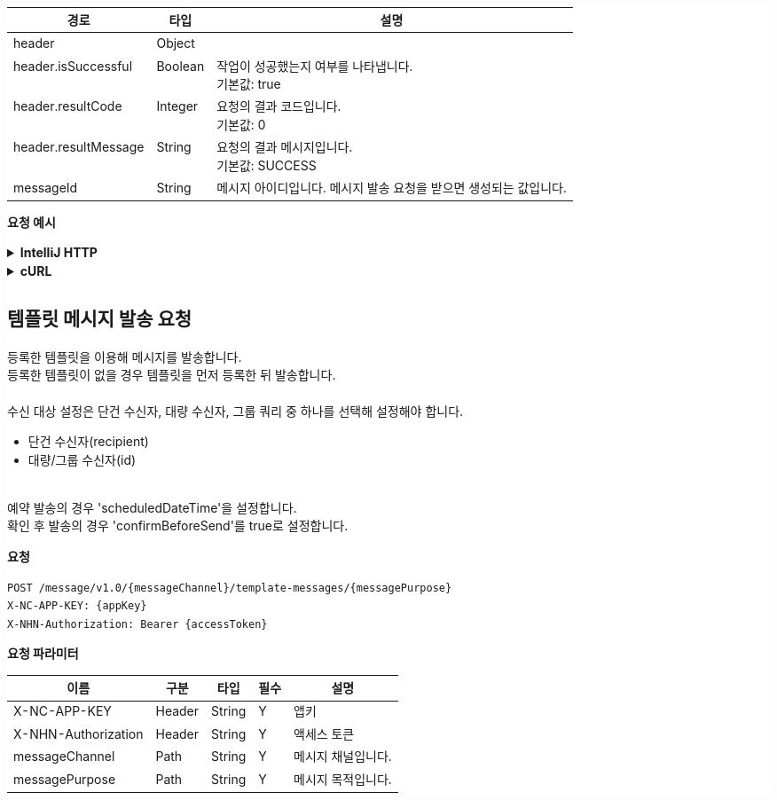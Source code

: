 

| 경로 | 타입 | 설명 |
| - | - | - |
| header | Object |  |
| header.isSuccessful | Boolean | 작업이 성공했는지 여부를 나타냅니다.<br>기본값: true |
| header.resultCode | Integer | 요청의 결과 코드입니다.<br>기본값: 0 |
| header.resultMessage | String | 요청의 결과 메시지입니다.<br>기본값: SUCCESS |
| messageId | String | 메시지 아이디입니다. 메시지 발송 요청을 받으면 생성되는 값입니다. |



**요청 예시**


<details><summary><strong>IntelliJ HTTP</strong></summary></details>

<details><summary><strong>cURL</strong></summary></details>
<span id="messageV1x0006TemplateMessages"></span>

## 템플릿 메시지 발송 요청

등록한 템플릿을 이용해 메시지를 발송합니다.<br>
등록한 템플릿이 없을 경우 템플릿을 먼저 등록한 뒤 발송합니다.<br>
<br>
수신 대상 설정은 단건 수신자, 대량 수신자, 그룹 쿼리 중 하나를 선택해 설정해야 합니다.<br>
* 단건 수신자(recipient)<br>
* 대량/그룹 수신자(id)<br>
<br>
예약 발송의 경우 'scheduledDateTime'을 설정합니다.<br>
확인 후 발송의 경우 'confirmBeforeSend'를 true로 설정합니다.<br>


**요청**

```
POST /message/v1.0/{messageChannel}/template-messages/{messagePurpose}
X-NC-APP-KEY: {appKey}
X-NHN-Authorization: Bearer {accessToken}
```

**요청 파라미터**

| 이름 | 구분 | 타입 | 필수 | 설명 |
| - | - | - | - | - |
| X-NC-APP-KEY | Header  | String | Y | 앱키 |
| X-NHN-Authorization | Header  | String | Y | 액세스 토큰 |
| messageChannel | Path  | String | Y | 메시지 채널입니다. |
| messagePurpose | Path  | String | Y | 메시지 목적입니다. |
